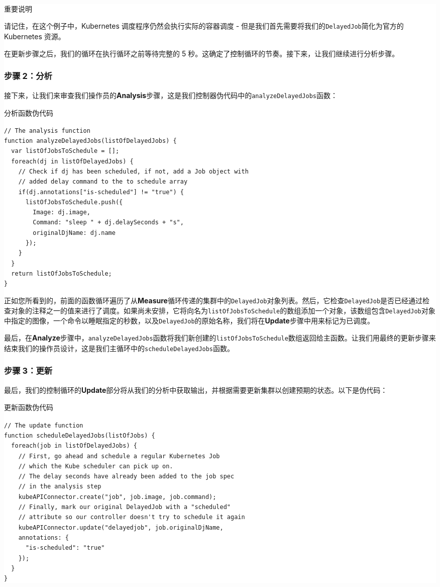 重要说明

请记住，在这个例子中，Kubernetes 调度程序仍然会执行实际的容器调度 - 但是我们首先需要将我们的`DelayedJob`简化为官方的 Kubernetes 资源。

在更新步骤之后，我们的循环在执行循环之前等待完整的 5 秒。这确定了控制循环的节奏。接下来，让我们继续进行分析步骤。

### 步骤 2：分析

接下来，让我们来审查我们操作员的**Analysis**步骤，这是我们控制器伪代码中的`analyzeDelayedJobs`函数：

分析函数伪代码

```
// The analysis function
function analyzeDelayedJobs(listOfDelayedJobs) {
  var listOfJobsToSchedule = [];
  foreach(dj in listOfDelayedJobs) {
    // Check if dj has been scheduled, if not, add a Job object with
    // added delay command to the to schedule array
    if(dj.annotations["is-scheduled"] != "true") {
      listOfJobsToSchedule.push({
        Image: dj.image,
        Command: "sleep " + dj.delaySeconds + "s",
        originalDjName: dj.name
      });
    }
  }
  return listOfJobsToSchedule;  
}
```

正如您所看到的，前面的函数循环遍历了从**Measure**循环传递的集群中的`DelayedJob`对象列表。然后，它检查`DelayedJob`是否已经通过检查对象的注释之一的值来进行了调度。如果尚未安排，它将向名为`listOfJobsToSchedule`的数组添加一个对象，该数组包含`DelayedJob`对象中指定的图像，一个命令以睡眠指定的秒数，以及`DelayedJob`的原始名称，我们将在**Update**步骤中用来标记为已调度。

最后，在**Analyze**步骤中，`analyzeDelayedJobs`函数将我们新创建的`listOfJobsToSchedule`数组返回给主函数。让我们用最终的更新步骤来结束我们的操作员设计，这是我们主循环中的`scheduleDelayedJobs`函数。

### 步骤 3：更新

最后，我们的控制循环的**Update**部分将从我们的分析中获取输出，并根据需要更新集群以创建预期的状态。以下是伪代码：

更新函数伪代码

```
// The update function
function scheduleDelayedJobs(listOfJobs) {
  foreach(job in listOfDelayedJobs) {
    // First, go ahead and schedule a regular Kubernetes Job
    // which the Kube scheduler can pick up on.
    // The delay seconds have already been added to the job spec
    // in the analysis step
    kubeAPIConnector.create("job", job.image, job.command);
    // Finally, mark our original DelayedJob with a "scheduled"
    // attribute so our controller doesn't try to schedule it again
    kubeAPIConnector.update("delayedjob", job.originalDjName,
    annotations: {
      "is-scheduled": "true"
    });
  } 
}
```
